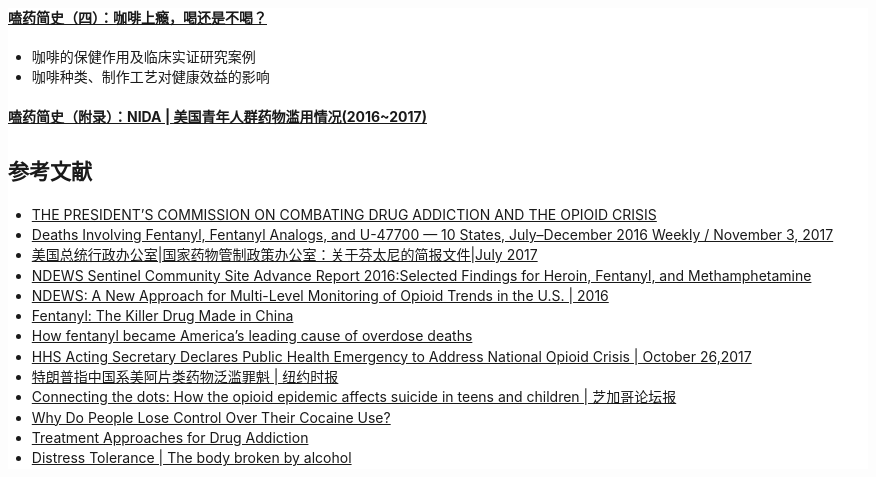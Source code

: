 #### [嗑药简史（四）：咖啡上瘾，喝还是不喝？](https://riboseyim.github.io/2018/05/14/Addiction-Decision-Coffee/)
- 咖啡的保健作用及临床实证研究案例
- 咖啡种类、制作工艺对健康效益的影响

#### [嗑药简史（附录）：NIDA | 美国青年人群药物滥用情况(2016~2017)](https://riboseyim.github.io/2017/12/20/Addiction-Decision-2016-USA-Students/)


## 参考文献
- [THE PRESIDENT’S COMMISSION ON COMBATING DRUG ADDICTION AND THE OPIOID CRISIS](https://www.whitehouse.gov/sites/whitehouse.gov/files/images/Final_Report_Draft_11-1-2017.pdf)
- [Deaths Involving Fentanyl, Fentanyl Analogs, and U-47700 — 10 States, July–December 2016 Weekly / November 3, 2017 ](https://www.cdc.gov/mmwr/volumes/66/wr/mm6643e1.htm?s_cid=mm6643e1_w)
- [美国总统行政办公室|国家药物管制政策办公室：关于芬太尼的简报文件|July 2017](https://ndews.umd.edu/sites/ndews.umd.edu/files/pubs/ondcp-press-release-nalxone-effectiveness-july2017.pdf)
- [NDEWS Sentinel Community Site Advance Report 2016:Selected Findings for Heroin, Fentanyl, and Methamphetamine](https://ndews.umd.edu/sites/ndews.umd.edu/files/u1424/2016_ndews_scs_advance_report_final.pdf)
- [NDEWS: A New Approach for Multi-Level Monitoring of Opioid Trends in the U.S. | 2016 ](http://www.emcdda.europa.eu/system/files/attachments/4784/3.%20E.%20Artigiani%20-%20National%20Drug%20Early%20Warning%20System%20%28NDEWS%29%20-%20PUBLIC.pdf_en)
- [Fentanyl: The Killer Drug Made in China](http://www.visiontimes.com/2017/11/04/fentanyl-the-killer-drug-made-in-china.html)
- [How fentanyl became America’s leading cause of overdose deaths](https://www.vox.com/science-and-health/2017/5/8/15454832/fentanyl-carfentanil-opioid-epidemic)
- [HHS Acting Secretary Declares Public Health Emergency to Address National Opioid Crisis | October 26,2017](https://www.hhs.gov/about/news/2017/10/26/hhs-acting-secretary-declares-public-health-emergency-address-national-opioid-crisis.html)
- [特朗普指中国系美阿片类药物泛滥罪魁 | 纽约时报](https://cn.nytimes.com/asia-pacific/20171106/china-opioid-fentanyl-trump/)
- [Connecting the dots: How the opioid epidemic affects suicide in teens and children | 芝加哥论坛报](http://www.chicagotribune.com/lifestyles/health/ct-teen-child-suicide-and-opioids-20170822-story,amp.html)
- [Why Do People Lose Control Over Their Cocaine Use?](https://www.youtube.com/watch?v=UsBXtJi5t4M)
- [Treatment Approaches for Drug Addiction](https://www.drugabuse.gov/publications/drugfacts/treatment-approaches-drug-addiction)
- [Distress Tolerance | The body broken by alcohol](https://medium.com/s/unrulybodies/the-body-broken-by-alcohol-42e2d2ac86d)
